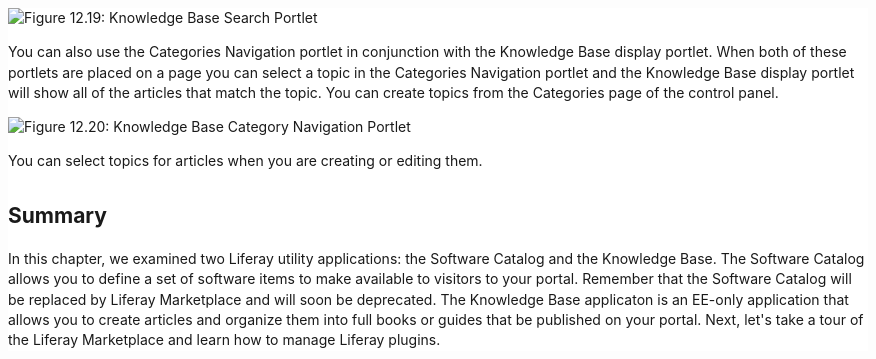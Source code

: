 ![Figure 12.19: Knowledge Base Search Portlet](../../images/liferay-collaboration-kb-search-portlet.png)

You can also use the Categories Navigation portlet in conjunction with the Knowledge Base display portlet. When both of these portlets are placed on a page you can select a topic in the Categories Navigation portlet and the Knowledge Base display portlet will show all of the articles that match the topic. You can create topics from the Categories page of the control panel.

![Figure 12.20: Knowledge Base Category Navigation Portlet](../../images/liferay-collaboration-kb-catnavandkbdisplay-portlets.png)

You can select topics for articles when you are creating or editing them. 

## Summary [](id=lp-6-1-ugen12-summary-0)

In this chapter, we examined two Liferay utility applications: the Software Catalog and the Knowledge Base. The Software Catalog allows you to define a set of software items to make available to visitors to your portal. Remember that the Software Catalog will be replaced by Liferay Marketplace and will soon be deprecated. The Knowledge Base applicaton is an EE-only application that allows you to create articles and organize them into full books or guides that be published on your portal. Next, let's take a tour of the Liferay Marketplace and learn how to manage Liferay plugins.
